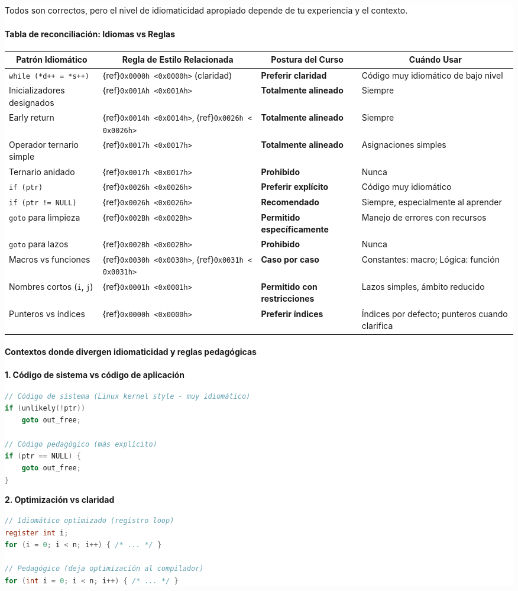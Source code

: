 Todos son correctos, pero el nivel de idiomaticidad apropiado depende de tu experiencia y el contexto.

#### Tabla de reconciliación: Idiomas vs Reglas

| Patrón Idiomático | Regla de Estilo Relacionada | Postura del Curso | Cuándo Usar |
|-------------------|------------------------------|-------------------|-------------|
| `while (*d++ = *s++)` | {ref}`0x0000h <0x0000h>` (claridad) | **Preferir claridad** | Código muy idiomático de bajo nivel |
| Inicializadores designados | {ref}`0x001Ah <0x001Ah>` | **Totalmente alineado** | Siempre |
| Early return | {ref}`0x0014h <0x0014h>`, {ref}`0x0026h <0x0026h>` | **Totalmente alineado** | Siempre |
| Operador ternario simple | {ref}`0x0017h <0x0017h>` | **Totalmente alineado** | Asignaciones simples |
| Ternario anidado | {ref}`0x0017h <0x0017h>` | **Prohibido** | Nunca |
| `if (ptr)` | {ref}`0x0026h <0x0026h>` | **Preferir explícito** | Código muy idiomático |
| `if (ptr != NULL)` | {ref}`0x0026h <0x0026h>` | **Recomendado** | Siempre, especialmente al aprender |
| `goto` para limpieza | {ref}`0x002Bh <0x002Bh>` | **Permitido específicamente** | Manejo de errores con recursos |
| `goto` para lazos | {ref}`0x002Bh <0x002Bh>` | **Prohibido** | Nunca |
| Macros vs funciones | {ref}`0x0030h <0x0030h>`, {ref}`0x0031h <0x0031h>` | **Caso por caso** | Constantes: macro; Lógica: función |
| Nombres cortos (`i`, `j`) | {ref}`0x0001h <0x0001h>` | **Permitido con restricciones** | Lazos simples, ámbito reducido |
| Punteros vs índices | {ref}`0x0000h <0x0000h>` | **Preferir índices** | Índices por defecto; punteros cuando clarifica |

#### Contextos donde divergen idiomaticidad y reglas pedagógicas

**1. Código de sistema vs código de aplicación**

```c
// Código de sistema (Linux kernel style - muy idiomático)
if (unlikely(!ptr))
    goto out_free;

// Código pedagógico (más explícito)
if (ptr == NULL) {
    goto out_free;
}
```

**2. Optimización vs claridad**

```c
// Idiomático optimizado (registro loop)
register int i;
for (i = 0; i < n; i++) { /* ... */ }

// Pedagógico (deja optimización al compilador)
for (int i = 0; i < n; i++) { /* ... */ }
```

